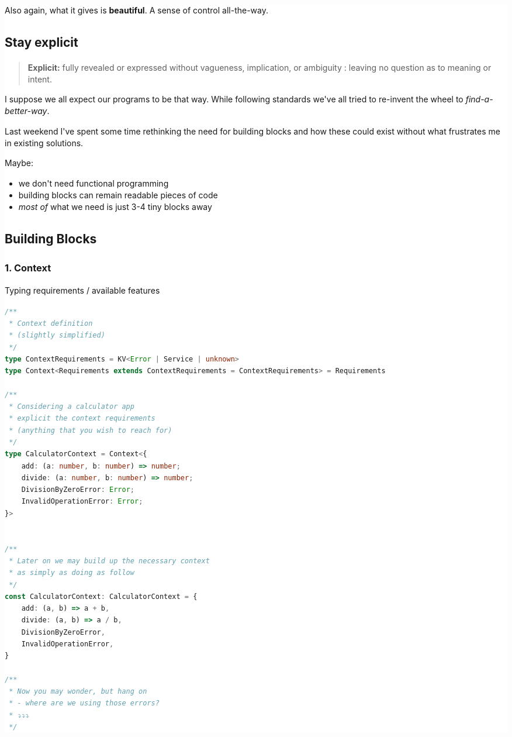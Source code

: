 Also again, what it gives is **beautiful**. A sense of control all-the-way.

## Stay explicit
> **Explicit:** fully revealed or expressed without vagueness, implication, or ambiguity : leaving no question as to meaning or intent.

I suppose we all expect our programs to be that way. While following standards we've all tried to re-invent the wheel to *find-a-better-way*.

Last weekend I've spent some time rethinking the need for building blocks and how these could exist without what frustrates me in existing solutions.

Maybe:
- we don't need functional programming
- building blocks can remain readable pieces of code
- *most of* what we need is just 3-4 tiny blocks away

## Building Blocks
### 1. Context
Typing requirements / available features
```ts
/**
 * Context definition
 * (slightly simplified)
 */ 
type ContextRequirements = KV<Error | Service | unknown>
type Context<Requirements extends ContextRequirements = ContextRequirements> = Requirements

/**
 * Considering a calculator app
 * explicit the context requirements
 * (anything that you wish to reach for)
 */ 
type CalculatorContext = Context<{
    add: (a: number, b: number) => number;
    divide: (a: number, b: number) => number;
    DivisionByZeroError: Error;
    InvalidOperationError: Error;
}>


/**
 * Later on we may build up the necessary context
 * as simply as doing as follow
 */ 
const CalculatorContext: CalculatorContext = {
    add: (a, b) => a + b,
    divide: (a, b) => a / b, 
    DivisionByZeroError,
    InvalidOperationError,
}

/**
 * Now you may wonder, but hang on 
 * - where are we using those errors?
 * ⤵⤵⤵
 */
```
